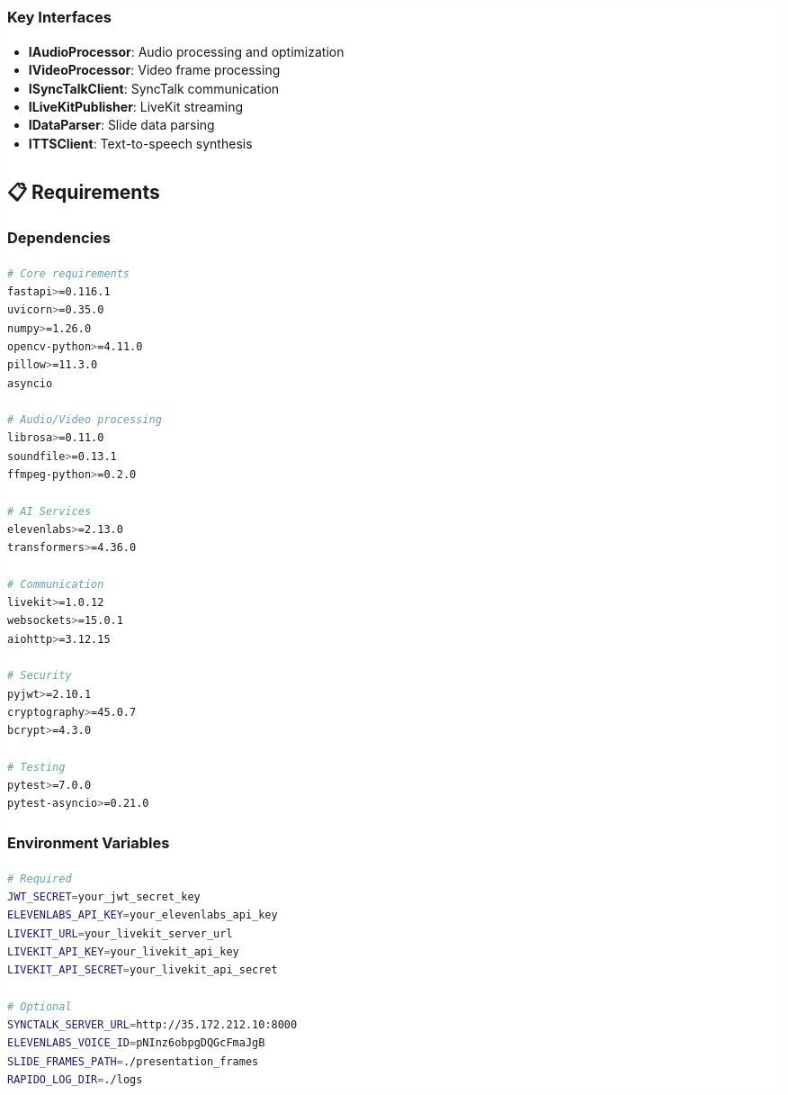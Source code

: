 ### Key Interfaces

- **IAudioProcessor**: Audio processing and optimization
- **IVideoProcessor**: Video frame processing
- **ISyncTalkClient**: SyncTalk communication
- **ILiveKitPublisher**: LiveKit streaming
- **IDataParser**: Slide data parsing
- **ITTSClient**: Text-to-speech synthesis

## 📋 Requirements

### Dependencies
```bash
# Core requirements
fastapi>=0.116.1
uvicorn>=0.35.0
numpy>=1.26.0
opencv-python>=4.11.0
pillow>=11.3.0
asyncio

# Audio/Video processing
librosa>=0.11.0
soundfile>=0.13.1
ffmpeg-python>=0.2.0

# AI Services
elevenlabs>=2.13.0
transformers>=4.36.0

# Communication
livekit>=1.0.12
websockets>=15.0.1
aiohttp>=3.12.15

# Security
pyjwt>=2.10.1
cryptography>=45.0.7
bcrypt>=4.3.0

# Testing
pytest>=7.0.0
pytest-asyncio>=0.21.0
```

### Environment Variables
```bash
# Required
JWT_SECRET=your_jwt_secret_key
ELEVENLABS_API_KEY=your_elevenlabs_api_key
LIVEKIT_URL=your_livekit_server_url
LIVEKIT_API_KEY=your_livekit_api_key
LIVEKIT_API_SECRET=your_livekit_api_secret

# Optional
SYNCTALK_SERVER_URL=http://35.172.212.10:8000
ELEVENLABS_VOICE_ID=pNInz6obpgDQGcFmaJgB
SLIDE_FRAMES_PATH=./presentation_frames
RAPIDO_LOG_DIR=./logs
```
